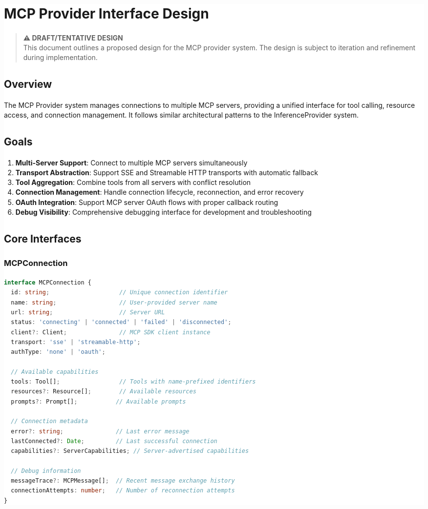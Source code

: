 # MCP Provider Interface Design

> **⚠️ DRAFT/TENTATIVE DESIGN**  
> This document outlines a proposed design for the MCP provider system. The design is subject to iteration and refinement during implementation.

## Overview

The MCP Provider system manages connections to multiple MCP servers, providing a unified interface for tool calling, resource access, and connection management. It follows similar architectural patterns to the InferenceProvider system.

## Goals

1. **Multi-Server Support**: Connect to multiple MCP servers simultaneously
2. **Transport Abstraction**: Support SSE and Streamable HTTP transports with automatic fallback
3. **Tool Aggregation**: Combine tools from all servers with conflict resolution
4. **Connection Management**: Handle connection lifecycle, reconnection, and error recovery
5. **OAuth Integration**: Support MCP server OAuth flows with proper callback routing
6. **Debug Visibility**: Comprehensive debugging interface for development and troubleshooting

## Core Interfaces

### MCPConnection
```typescript
interface MCPConnection {
  id: string;                    // Unique connection identifier
  name: string;                  // User-provided server name
  url: string;                   // Server URL
  status: 'connecting' | 'connected' | 'failed' | 'disconnected';
  client?: Client;               // MCP SDK client instance
  transport: 'sse' | 'streamable-http';
  authType: 'none' | 'oauth';
  
  // Available capabilities
  tools: Tool[];                 // Tools with name-prefixed identifiers
  resources?: Resource[];        // Available resources
  prompts?: Prompt[];           // Available prompts
  
  // Connection metadata
  error?: string;               // Last error message
  lastConnected?: Date;         // Last successful connection
  capabilities?: ServerCapabilities; // Server-advertised capabilities
  
  // Debug information
  messageTrace?: MCPMessage[];  // Recent message exchange history
  connectionAttempts: number;   // Number of reconnection attempts
}
```
